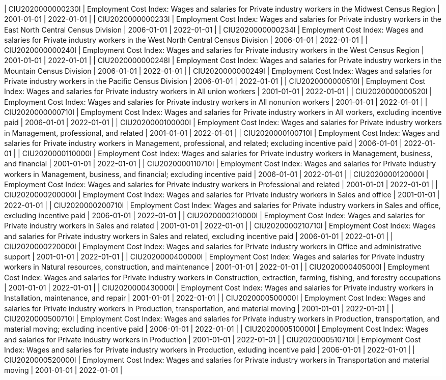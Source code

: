 | CIU2020000000230I | Employment Cost Index: Wages and salaries for Private industry workers in the Midwest Census Region                                                  | 2001-01-01          | 2022-01-01        |
| CIU2020000000233I | Employment Cost Index: Wages and salaries for Private industry workers in the East North Central Census Division                                     | 2006-01-01          | 2022-01-01        |
| CIU2020000000234I | Employment Cost Index: Wages and salaries for Private industry workers in the West North Central Census Division                                     | 2006-01-01          | 2022-01-01        |
| CIU2020000000240I | Employment Cost Index: Wages and salaries for Private industry workers in the West Census Region                                                     | 2001-01-01          | 2022-01-01        |
| CIU2020000000248I | Employment Cost Index: Wages and salaries for Private industry workers in the Mountain Census Division                                               | 2006-01-01          | 2022-01-01        |
| CIU2020000000249I | Employment Cost Index: Wages and salaries for Private industry workers in the Pacific Census Division                                                | 2006-01-01          | 2022-01-01        |
| CIU2020000000510I | Employment Cost Index: Wages and salaries for Private industry workers in All union workers                                                          | 2001-01-01          | 2022-01-01        |
| CIU2020000000520I | Employment Cost Index: Wages and salaries for Private industry workers in All nonunion workers                                                       | 2001-01-01          | 2022-01-01        |
| CIU2020000000710I | Employment Cost Index: Wages and salaries for Private industry workers in All workers, excluding incentive paid                                      | 2006-01-01          | 2022-01-01        |
| CIU2020000100000I | Employment Cost Index: Wages and salaries for Private industry workers in Management, professional, and related                                      | 2001-01-01          | 2022-01-01        |
| CIU2020000100710I | Employment Cost Index: Wages and salaries for Private industry workers in Management, professional, and related; excluding incentive paid            | 2006-01-01          | 2022-01-01        |
| CIU2020000110000I | Employment Cost Index: Wages and salaries for Private industry workers in Management, business, and financial                                        | 2001-01-01          | 2022-01-01        |
| CIU2020000110710I | Employment Cost Index: Wages and salaries for Private industry workers in Management, business, and financial; excluding incentive paid              | 2006-01-01          | 2022-01-01        |
| CIU2020000120000I | Employment Cost Index: Wages and salaries for Private industry workers in Professional and related                                                   | 2001-01-01          | 2022-01-01        |
| CIU2020000200000I | Employment Cost Index: Wages and salaries for Private industry workers in Sales and office                                                           | 2001-01-01          | 2022-01-01        |
| CIU2020000200710I | Employment Cost Index: Wages and salaries for Private industry workers in Sales and office, excluding incentive paid                                 | 2006-01-01          | 2022-01-01        |
| CIU2020000210000I | Employment Cost Index: Wages and salaries for Private industry workers in Sales and related                                                          | 2001-01-01          | 2022-01-01        |
| CIU2020000210710I | Employment Cost Index: Wages and salaries for Private industry workers in Sales and related, excluding incentive paid                                | 2006-01-01          | 2022-01-01        |
| CIU2020000220000I | Employment Cost Index: Wages and salaries for Private industry workers in Office and administrative support                                          | 2001-01-01          | 2022-01-01        |
| CIU2020000400000I | Employment Cost Index: Wages and salaries for Private industry workers in Natural resources, construction, and maintenance                           | 2001-01-01          | 2022-01-01        |
| CIU2020000405000I | Employment Cost Index: Wages and salaries for Private industry workers in Construction, extraction, farming, fishing, and forestry occupations       | 2001-01-01          | 2022-01-01        |
| CIU2020000430000I | Employment Cost Index: Wages and salaries for Private industry workers in Installation, maintenance, and repair                                      | 2001-01-01          | 2022-01-01        |
| CIU2020000500000I | Employment Cost Index: Wages and salaries for Private industry workers in Production, transportation, and material moving                            | 2001-01-01          | 2022-01-01        |
| CIU2020000500710I | Employment Cost Index: Wages and salaries for Private industry workers in Production, transportation, and material moving; excluding incentive paid  | 2006-01-01          | 2022-01-01        |
| CIU2020000510000I | Employment Cost Index: Wages and salaries for Private industry workers in Production                                                                 | 2001-01-01          | 2022-01-01        |
| CIU2020000510710I | Employment Cost Index: Wages and salaries for Private industry workers in Production, exluding incentive paid                                        | 2006-01-01          | 2022-01-01        |
| CIU2020000520000I | Employment Cost Index: Wages and salaries for Private industry workers in Transportation and material moving                                         | 2001-01-01          | 2022-01-01        |